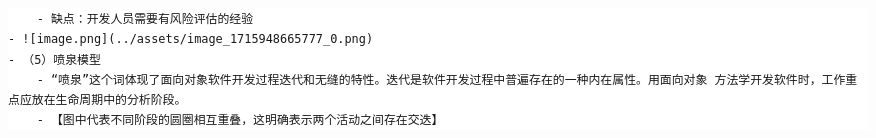 		- 缺点：开发人员需要有风险评估的经验
	- ![image.png](../assets/image_1715948665777_0.png)
	- （5）喷泉模型
		- “喷泉”这个词体现了面向对象软件开发过程迭代和无缝的特性。迭代是软件开发过程中普遍存在的一种内在属性。用面向对象 方法学开发软件时，工作重点应放在生命周期中的分析阶段。
		- 【图中代表不同阶段的圆圈相互重叠，这明确表示两个活动之间存在交迭】